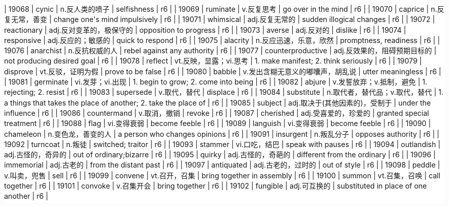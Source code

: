 | 19068 | cynic             | n.反人类的喷子                                           | selfishness                                                                  | r6    |
| 19069 | ruminate          | v.反复思考                                               | go over in the mind                                                          | r6    |
| 19070 | caprice           | n.反复无常，善变                                         | change one's mind impulsively                                                | r6    |
| 19071 | whimsical         | adj.反复无常的                                           | sudden illogical changes                                                     | r6    |
| 19072 | reactionary       | adj.反对变革的，极保守的                                 | opposition to progress                                                       | r6    |
| 19073 | averse            | adj.反对的                                               | dislike                                                                      | r6    |
| 19074 | responsive        | adj.反应的；敏感的                                       | quick to respond                                                             | r6    |
| 19075 | alacrity          | n.反应迅速，乐意，欣然                                   | promptness, readiness                                                        | r6    |
| 19076 | anarchist         | n.反抗权威的人                                           | rebel against any authority                                                  | r6    |
| 19077 | counterproductive | adj.反效果的，阻碍预期目标的                             | not producing desired goal                                                   | r6    |
| 19078 | reflect           | vt.反映，显露；vi.思考                                   | 1. make manifest; 2. think seriously                                         | r6    |
| 19079 | disprove          | vt.反驳，证明为假                                        | prove to be false                                                            | r6    |
| 19080 | babble            | v.发出含糊无意义的嘟囔声，胡乱说                         | utter meaningless                                                            | r6    |
| 19081 | germinate         | vi.发芽；vi.出现                                         | 1. begin to grow; 2. come into being                                         | r6    |
| 19082 | abjure            | v.发誓放弃；v.抵制，避免                                 | 1. rejecting; 2. resist                                                      | r6    |
| 19083 | supersede         | v.取代，替代                                             | displace                                                                     | r6    |
| 19084 | substitute        | n.取代者，替代品；v.取代，替代                           | 1. a things that takes the place of another; 2. take the place of            | r6    |
| 19085 | subject           | adj.取决于(其他因素的)，受制于                           | under the influence                                                          | r6    |
| 19086 | countermand       | v.取消，撤销                                             | revoke                                                                       | r6    |
| 19087 | cherished         | adj.受喜爱的，珍爱的                                     | granted special treatment                                                    | r6    |
| 19088 | flag              | vi.变得衰弱                                              | become feeble                                                                | r6    |
| 19089 | languish          | vi.变得衰弱                                              | become feeble                                                                | r6    |
| 19090 | chameleon         | n.变色龙，善变的人                                       | a person who changes opinions                                                | r6    |
| 19091 | insurgent         | n.叛乱分子                                               | opposes authority                                                            | r6    |
| 19092 | turncoat          | n.叛徒                                                   | switched; traitor                                                            | r6    |
| 19093 | stammer           | vi.口吃，结巴                                            | speak with pauses                                                            | r6    |
| 19094 | outlandish        | adj.古怪的，奇异的                                       | out of ordinary;bizarre                                                      | r6    |
| 19095 | quirky            | adj.古怪的，奇葩的                                       | different from the ordinary                                                  | r6    |
| 19096 | immemorial        | adj.古老的                                               | from the distant past                                                        | r6    |
| 19097 | antiquated        | adj.古老的，过时的                                       | out of style                                                                 | r6    |
| 19098 | peddle            | v.叫卖，兜售                                             | sell                                                                         | r6    |
| 19099 | convene           | vt.召开，召集                                            | bring together in assembly                                                   | r6    |
| 19100 | summon            | vt.召集，召唤                                            | call together                                                                | r6    |
| 19101 | convoke           | v.召集开会                                               | bring together                                                               | r6    |
| 19102 | fungible          | adj.可互换的                                             | substituted in place of one another                                          | r6    |